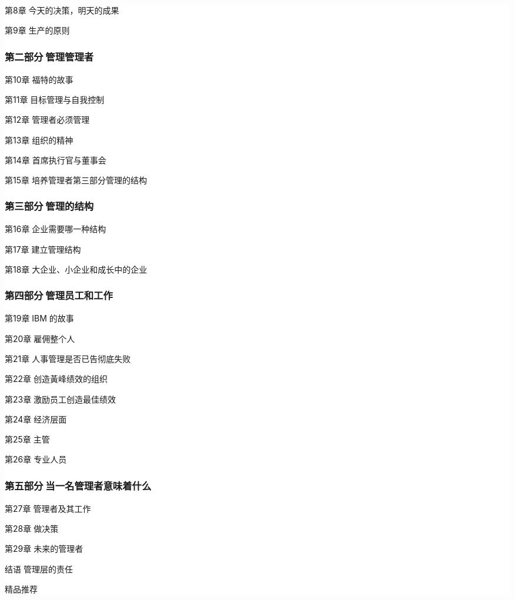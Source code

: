 第8章 今天的决策，明天的成果

第9章 生产的原则

### 第二部分 管理管理者

第10章 福特的故事

第11章 目标管理与自我控制

第12章 管理者必须管理

第13章 组织的精神

第14章 首席执行官与董事会

第15章 培养管理者第三部分管理的结构

### 第三部分 管理的结构

第16章 企业需要哪一种结构

第17章 建立管理结构

第18章 大企业、小企业和成长中的企业

### 第四部分 管理员工和工作

第19章  IBM 的故事

第20章 雇佣整个人

第21章 人事管理是否已告彻底失败

第22章 创造黃峰绩效的组织

第23章 激励员工创造最佳绩效

第24章 经济层面

第25章 主管

第26章 专业人员

### 第五部分 当一名管理者意味着什么

第27章 管理者及其工作

第28章 做决策

第29章 未来的管理者

结语 管理层的责任

精品推荐